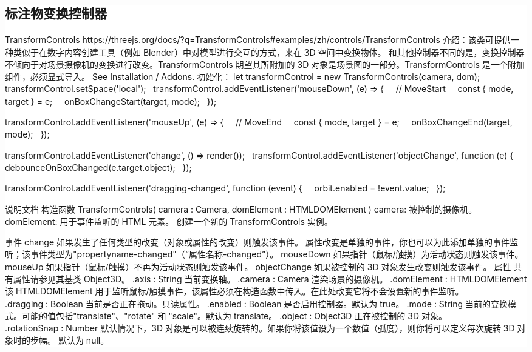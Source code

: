 ## 标注物变换控制器

TransformControls https://threejs.org/docs/?q=TransformControls#examples/zh/controls/TransformControls
介绍：该类可提供一种类似于在数字内容创建工具（例如 Blender）中对模型进行交互的方式，来在 3D 空间中变换物体。 和其他控制器不同的是，变换控制器不倾向于对场景摄像机的变换进行改变。TransformControls 期望其所附加的 3D 对象是场景图的一部分。TransformControls 是一个附加组件，必须显式导入。 See Installation / Addons.
初始化：
let transformControl = new TransformControls(camera, dom);
  transformControl.setSpace('local');
  transformControl.addEventListener('mouseDown', (e) => {
    // MoveStart
    const { mode, target } = e;
    onBoxChangeStart(target, mode);
  });

transformControl.addEventListener('mouseUp', (e) => {
    // MoveEnd
    const { mode, target } = e;
    onBoxChangeEnd(target, mode);
  });

transformControl.addEventListener('change', () => render());
  transformControl.addEventListener('objectChange', function (e) {
    debounceOnBoxChanged(e.target.object);
  });

transformControl.addEventListener('dragging-changed', function (event) {
    orbit.enabled = !event.value;
  });

说明文档
构造函数
TransformControls( camera : Camera, domElement : HTMLDOMElement )
camera: 被控制的摄像机。
domElement: 用于事件监听的 HTML 元素。
创建一个新的 TransformControls 实例。

事件
change
如果发生了任何类型的改变（对象或属性的改变）则触发该事件。 属性改变是单独的事件，你也可以为此添加单独的事件监听；该事件类型为"propertyname-changed"（“属性名称-changed”）。
mouseDown
如果指针（鼠标/触摸）为活动状态则触发该事件。
mouseUp
如果指针（鼠标/触摸）不再为活动状态则触发该事件。
objectChange
如果被控制的 3D 对象发生改变则触发该事件。
属性
共有属性请参见其基类 Object3D。
.axis : String
当前变换轴。
.camera : Camera
渲染场景的摄像机。
.domElement : HTMLDOMElement
该 HTMLDOMElement 用于监听鼠标/触摸事件，该属性必须在构造函数中传入。在此处改变它将不会设置新的事件监听。
.dragging : Boolean
当前是否正在拖动。只读属性。
.enabled : Boolean
是否启用控制器。默认为 true。
.mode : String
当前的变换模式。可能的值包括"translate"、"rotate" 和 "scale"。默认为 translate。
.object : Object3D
正在被控制的 3D 对象。
.rotationSnap : Number
默认情况下，3D 对象是可以被连续旋转的。如果你将该值设为一个数值（弧度），则你将可以定义每次旋转 3D 对象时的步幅。 默认为 null。